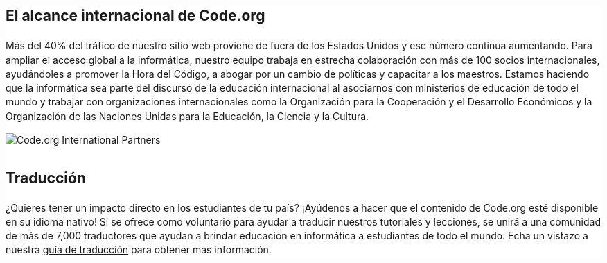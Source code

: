 ## El alcance internacional de Code.org

Más del 40% del tráfico de nuestro sitio web proviene de fuera de los Estados Unidos y ese número continúa aumentando. Para ampliar el acceso global a la informática, nuestro equipo trabaja en estrecha colaboración con [más de 100 socios internacionales](/about/partners), ayudándoles a promover la Hora del Código, a abogar por un cambio de políticas y capacitar a los maestros. Estamos haciendo que la informática sea parte del discurso de la educación internacional al asociarnos con ministerios de educación de todo el mundo y trabajar con organizaciones internacionales como la Organización para la Cooperación y el Desarrollo Económicos y la Organización de las Naciones Unidas para la Educación, la Ciencia y la Cultura.

<img alt="Code.org International Partners" src="/images/international/international_partners.jpg" width="100%">

## Traducción

¿Quieres tener un impacto directo en los estudiantes de tu país? ¡Ayúdenos a hacer que el contenido de Code.org esté disponible en su idioma nativo! Si se ofrece como voluntario para ayudar a traducir nuestros tutoriales y lecciones, se unirá a una comunidad de más de 7,000 traductores que ayudan a brindar educación en informática a estudiantes de todo el mundo. Echa un vistazo a nuestra [guía de traducción](/translate) para obtener más información.
